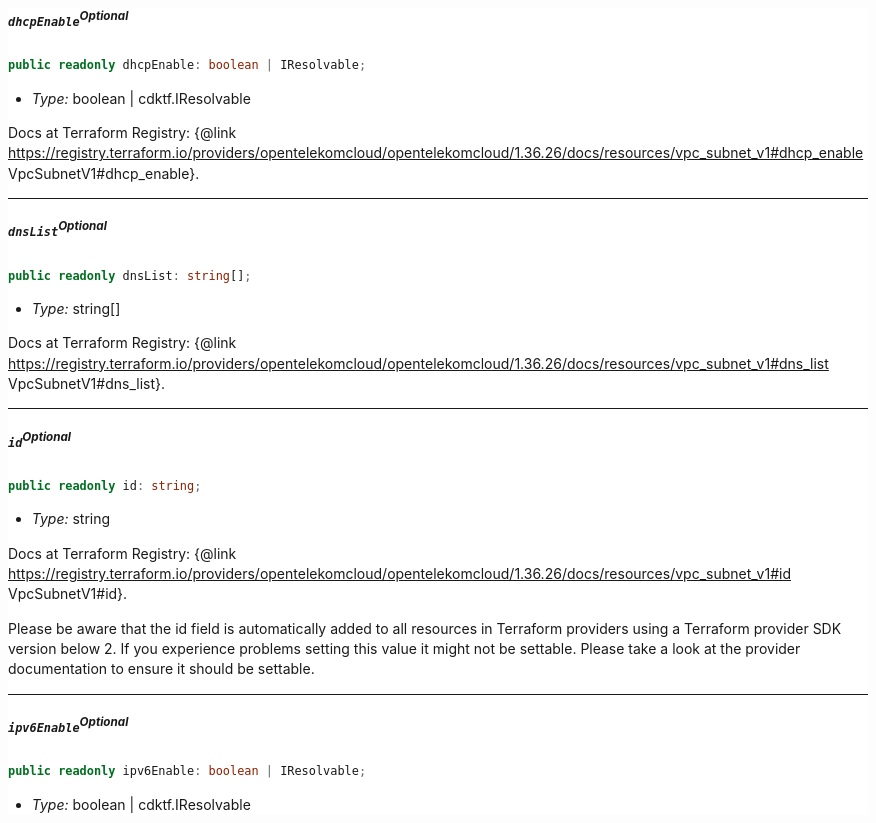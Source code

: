 ##### `dhcpEnable`<sup>Optional</sup> <a name="dhcpEnable" id="@cdktf/provider-opentelekomcloud.vpcSubnetV1.VpcSubnetV1Config.property.dhcpEnable"></a>

```typescript
public readonly dhcpEnable: boolean | IResolvable;
```

- *Type:* boolean | cdktf.IResolvable

Docs at Terraform Registry: {@link https://registry.terraform.io/providers/opentelekomcloud/opentelekomcloud/1.36.26/docs/resources/vpc_subnet_v1#dhcp_enable VpcSubnetV1#dhcp_enable}.

---

##### `dnsList`<sup>Optional</sup> <a name="dnsList" id="@cdktf/provider-opentelekomcloud.vpcSubnetV1.VpcSubnetV1Config.property.dnsList"></a>

```typescript
public readonly dnsList: string[];
```

- *Type:* string[]

Docs at Terraform Registry: {@link https://registry.terraform.io/providers/opentelekomcloud/opentelekomcloud/1.36.26/docs/resources/vpc_subnet_v1#dns_list VpcSubnetV1#dns_list}.

---

##### `id`<sup>Optional</sup> <a name="id" id="@cdktf/provider-opentelekomcloud.vpcSubnetV1.VpcSubnetV1Config.property.id"></a>

```typescript
public readonly id: string;
```

- *Type:* string

Docs at Terraform Registry: {@link https://registry.terraform.io/providers/opentelekomcloud/opentelekomcloud/1.36.26/docs/resources/vpc_subnet_v1#id VpcSubnetV1#id}.

Please be aware that the id field is automatically added to all resources in Terraform providers using a Terraform provider SDK version below 2.
If you experience problems setting this value it might not be settable. Please take a look at the provider documentation to ensure it should be settable.

---

##### `ipv6Enable`<sup>Optional</sup> <a name="ipv6Enable" id="@cdktf/provider-opentelekomcloud.vpcSubnetV1.VpcSubnetV1Config.property.ipv6Enable"></a>

```typescript
public readonly ipv6Enable: boolean | IResolvable;
```

- *Type:* boolean | cdktf.IResolvable
